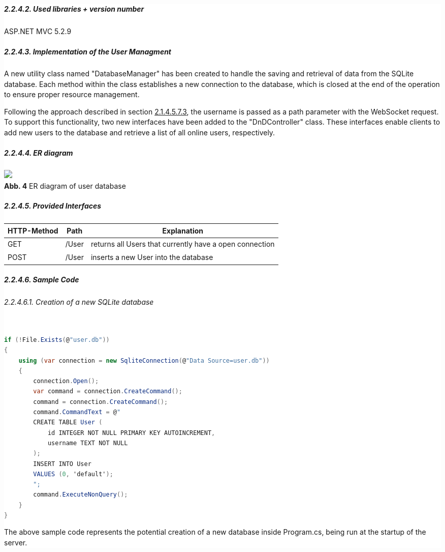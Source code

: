 ##### 2.2.4.2. Used libraries + version number 
    
ASP.NET MVC 5.2.9

##### 2.2.4.3. Implementation of the User Managment

A new utility class named "DatabaseManager" has been created to handle the saving and retrieval of data from the SQLite database. Each method within the class establishes a new connection to the database, which is closed at the end of the operation to ensure proper resource management.

Following the approach described in section  [2.1.4.5.7.3](#use), the username is passed as a path parameter with the WebSocket request. To support this functionality, two new interfaces have been added to the "DnDController" class. These interfaces enable clients to add new users to the database and retrieve a list of all online users, respectively.

##### 2.2.4.4. ER diagram

![](https://hackmd.io/_uploads/rJQiU1eFh.png) \
**Abb. 4** ER diagram of user database


##### 2.2.4.5. Provided Interfaces

| HTTP-Method | Path | Explanation |
| -------- | -------- | -------- |
| GET | /User | returns all Users that currently have a open connection |
| POST |/User | inserts a new User into the database |

##### 2.2.4.6. Sample Code

###### 2.2.4.6.1. Creation of a new SQLite database

```csharp

if (!File.Exists(@"user.db"))
{
    using (var connection = new SqliteConnection(@"Data Source=user.db"))
    {
        connection.Open();
        var command = connection.CreateCommand();
        command = connection.CreateCommand();
        command.CommandText = @"
        CREATE TABLE User (
            id INTEGER NOT NULL PRIMARY KEY AUTOINCREMENT,
            username TEXT NOT NULL
        );
        INSERT INTO User
        VALUES (0, 'default');
        ";
        command.ExecuteNonQuery();
    }
}
```
The above sample code represents the potential creation of a new database inside Program.cs, being run at the startup of the server. 
